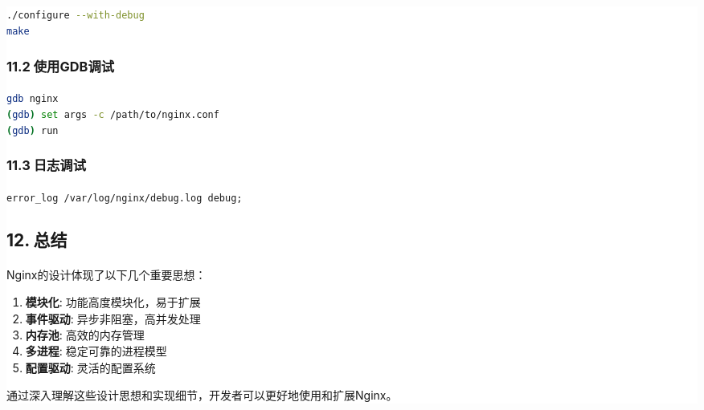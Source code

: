 ```bash
./configure --with-debug
make
```

### 11.2 使用GDB调试

```bash
gdb nginx
(gdb) set args -c /path/to/nginx.conf
(gdb) run
```

### 11.3 日志调试

```nginx
error_log /var/log/nginx/debug.log debug;
```

## 12. 总结

Nginx的设计体现了以下几个重要思想：

1. **模块化**: 功能高度模块化，易于扩展
2. **事件驱动**: 异步非阻塞，高并发处理
3. **内存池**: 高效的内存管理
4. **多进程**: 稳定可靠的进程模型
5. **配置驱动**: 灵活的配置系统

通过深入理解这些设计思想和实现细节，开发者可以更好地使用和扩展Nginx。
